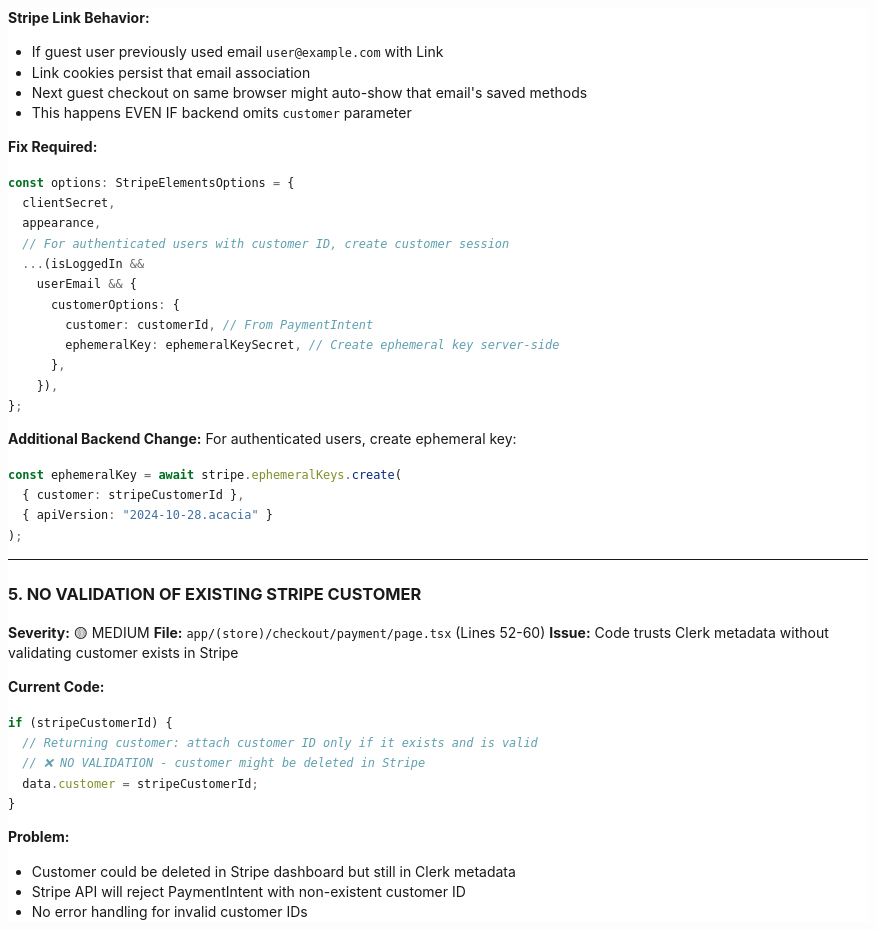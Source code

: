 **Stripe Link Behavior:**

- If guest user previously used email `user@example.com` with Link
- Link cookies persist that email association
- Next guest checkout on same browser might auto-show that email's saved methods
- This happens EVEN IF backend omits `customer` parameter

**Fix Required:**

```typescript
const options: StripeElementsOptions = {
  clientSecret,
  appearance,
  // For authenticated users with customer ID, create customer session
  ...(isLoggedIn &&
    userEmail && {
      customerOptions: {
        customer: customerId, // From PaymentIntent
        ephemeralKey: ephemeralKeySecret, // Create ephemeral key server-side
      },
    }),
};
```

**Additional Backend Change:**
For authenticated users, create ephemeral key:

```typescript
const ephemeralKey = await stripe.ephemeralKeys.create(
  { customer: stripeCustomerId },
  { apiVersion: "2024-10-28.acacia" }
);
```

---

### 5. **NO VALIDATION OF EXISTING STRIPE CUSTOMER**

**Severity:** 🟡 MEDIUM
**File:** `app/(store)/checkout/payment/page.tsx` (Lines 52-60)
**Issue:** Code trusts Clerk metadata without validating customer exists in Stripe

**Current Code:**

```typescript
if (stripeCustomerId) {
  // Returning customer: attach customer ID only if it exists and is valid
  // ❌ NO VALIDATION - customer might be deleted in Stripe
  data.customer = stripeCustomerId;
}
```

**Problem:**

- Customer could be deleted in Stripe dashboard but still in Clerk metadata
- Stripe API will reject PaymentIntent with non-existent customer ID
- No error handling for invalid customer IDs
